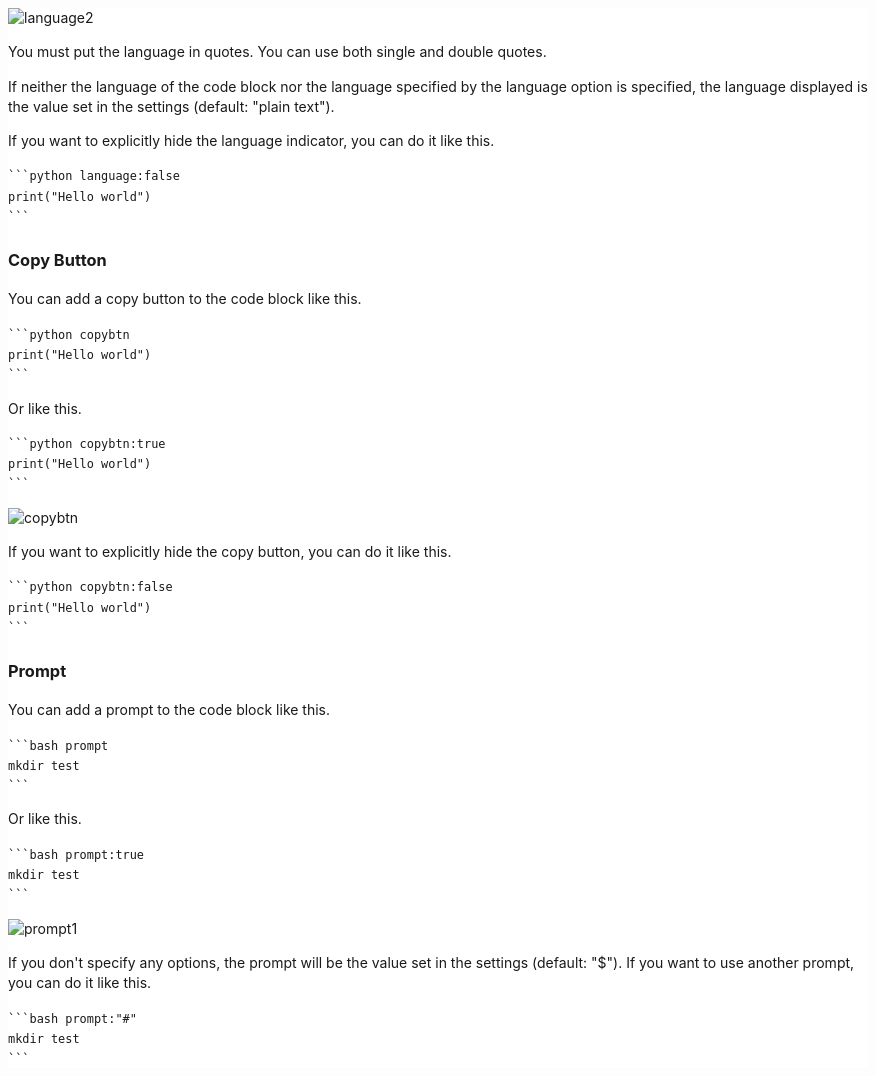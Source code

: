 ![language2](https://github.com/HeekangPark/obsidian-hk-code-block/raw/master/imgs/language2.png)

You must put the language in quotes. You can use both single and double quotes.

If neither the language of the code block nor the language specified by the language option is specified, the language displayed is the value set in the settings (default: "plain text").

If you want to explicitly hide the language indicator, you can do it like this.

    ```python language:false
    print("Hello world")
    ```

### Copy Button

You can add a copy button to the code block like this.

    ```python copybtn
    print("Hello world")
    ```

Or like this.

    ```python copybtn:true
    print("Hello world")
    ```

![copybtn](https://github.com/HeekangPark/obsidian-hk-code-block/raw/master/imgs/copybtn.png)

If you want to explicitly hide the copy button, you can do it like this.

    ```python copybtn:false
    print("Hello world")
    ```

### Prompt

You can add a prompt to the code block like this.

    ```bash prompt
    mkdir test
    ```

Or like this.

    ```bash prompt:true
    mkdir test
    ```

![prompt1](https://github.com/HeekangPark/obsidian-hk-code-block/raw/master/imgs/prompt1.png)

If you don't specify any options, the prompt will be the value set in the settings (default: "$"). If you want to use another prompt, you can do it like this.

    ```bash prompt:"#"
    mkdir test
    ```
